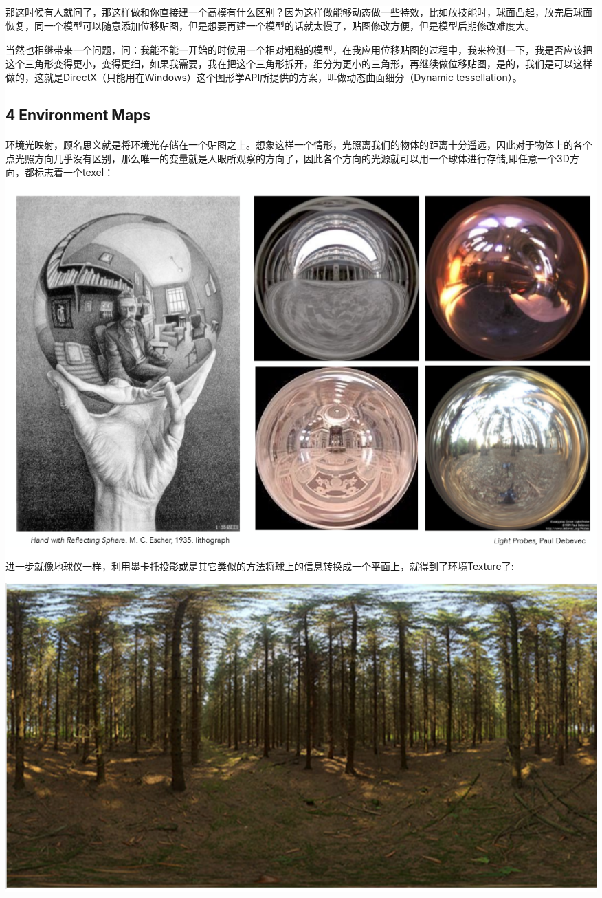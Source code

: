 那这时候有人就问了，那这样做和你直接建一个高模有什么区别？因为这样做能够动态做一些特效，比如放技能时，球面凸起，放完后球面恢复，同一个模型可以随意添加位移贴图，但是想要再建一个模型的话就太慢了，贴图修改方便，但是模型后期修改难度大。

当然也相继带来一个问题，问：我能不能一开始的时候用一个相对粗糙的模型，在我应用位移贴图的过程中，我来检测一下，我是否应该把这个三角形变得更小，变得更细，如果我需要，我在把这个三角形拆开，细分为更小的三角形，再继续做位移贴图，是的，我们是可以这样做的，这就是DirectX（只能用在Windows）这个图形学API所提供的方案，叫做动态曲面细分（Dynamic tessellation）。

## **4 Environment Maps**

环境光映射，顾名思义就是将环境光存储在一个贴图之上。想象这样一个情形，光照离我们的物体的距离十分遥远，因此对于物体上的各个点光照方向几乎没有区别，那么唯一的变量就是人眼所观察的方向了，因此各个方向的光源就可以用一个球体进行存储,即任意一个3D方向，都标志着一个texel：

![img](./img/8-9.png)

进一步就像地球仪一样，利用墨卡托投影或是其它类似的方法将球上的信息转换成一个平面上，就得到了环境Texture了:

![img](./img/8-10.png)